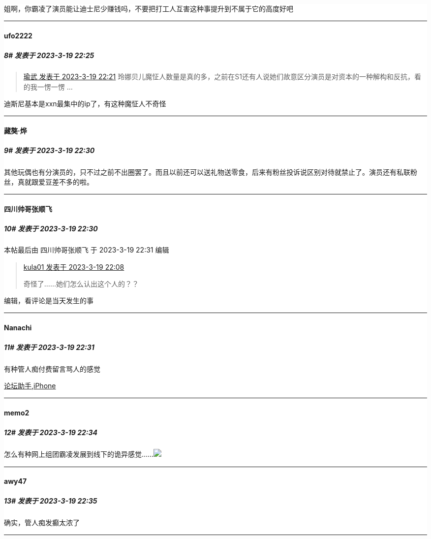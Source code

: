 姐啊，你霸凌了演员能让迪士尼少赚钱吗，不要把打工人互害这种事提升到不属于它的高度好吧

*****

####  ufo2222  
##### 8#       发表于 2023-3-19 22:25

<blockquote><a href="httphttps://bbs.saraba1st.com/2b/forum.php?mod=redirect&amp;goto=findpost&amp;pid=60148213&amp;ptid=2124834" target="_blank">瑜武 发表于 2023-3-19 22:21</a>
玲娜贝儿魔怔人数量是真的多，之前在S1还有人说她们故意区分演员是对资本的一种解构和反抗，看的我一愣一愣 ...</blockquote>
迪斯尼基本是xxn最集中的ip了，有这种魔怔人不奇怪

*****

####  藏獒·烨  
##### 9#       发表于 2023-3-19 22:30

其他玩偶也有分演员的，只不过之前不出圈罢了。而且以前还可以送礼物送零食，后来有粉丝投诉说区别对待就禁止了。演员还有私联粉丝，真就跟爱豆差不多的啦。

*****

####  四川帅哥张顺飞  
##### 10#       发表于 2023-3-19 22:30

 本帖最后由 四川帅哥张顺飞 于 2023-3-19 22:31 编辑 
<blockquote><a href="httphttps://bbs.saraba1st.com/2b/forum.php?mod=redirect&amp;goto=findpost&amp;pid=60148070&amp;ptid=2124834" target="_blank">kula01 发表于 2023-3-19 22:08</a>

奇怪了……她们怎么认出这个人的？？</blockquote>
编辑，看评论是当天发生的事

*****

####  Nanachi  
##### 11#       发表于 2023-3-19 22:31

有种管人痴付费留言骂人的感觉

[论坛助手,iPhone](https://bbs.saraba1st.com/2b/forum.php?mod=viewthread&amp;tid=2029836)

*****

####  memo2  
##### 12#       发表于 2023-3-19 22:34

怎么有种网上组团霸凌发展到线下的诡异感觉……<img src="https://static.saraba1st.com/image/smiley/face2017/003.png" referrerpolicy="no-referrer">

*****

####  awy47  
##### 13#       发表于 2023-3-19 22:35

确实，管人痴发癫太浓了

*****
